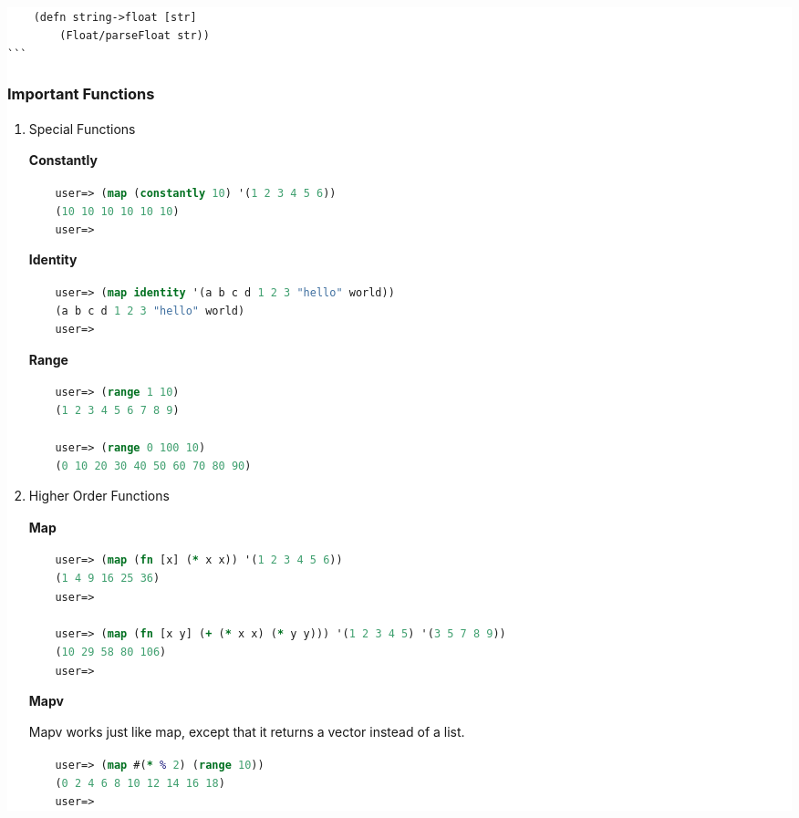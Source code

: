         (defn string->float [str]
            (Float/parseFloat str))
    ```

### Important Functions<a id="sec-1-3-6" name="sec-1-3-6"></a>

1.  Special Functions

    **Constantly**
    
    ```clojure
        user=> (map (constantly 10) '(1 2 3 4 5 6))
        (10 10 10 10 10 10)
        user=>
    ```
    
    **Identity**
    
    ```clojure
        user=> (map identity '(a b c d 1 2 3 "hello" world))
        (a b c d 1 2 3 "hello" world)
        user=>
    ```
    
    **Range**
    
    ```clojure
        user=> (range 1 10)
        (1 2 3 4 5 6 7 8 9)
    
        user=> (range 0 100 10)
        (0 10 20 30 40 50 60 70 80 90)
    ```

2.  Higher Order Functions

    **Map**
    
    ```clojure
        user=> (map (fn [x] (* x x)) '(1 2 3 4 5 6))
        (1 4 9 16 25 36)
        user=> 
    
        user=> (map (fn [x y] (+ (* x x) (* y y))) '(1 2 3 4 5) '(3 5 7 8 9))
        (10 29 58 80 106)
        user=>
    ```
    
    **Mapv**
    
    Mapv works just like map, except that it returns a vector instead of a list. 
    
    ```clojure
        user=> (map #(* % 2) (range 10))
        (0 2 4 6 8 10 12 14 16 18)
        user=> 
    
